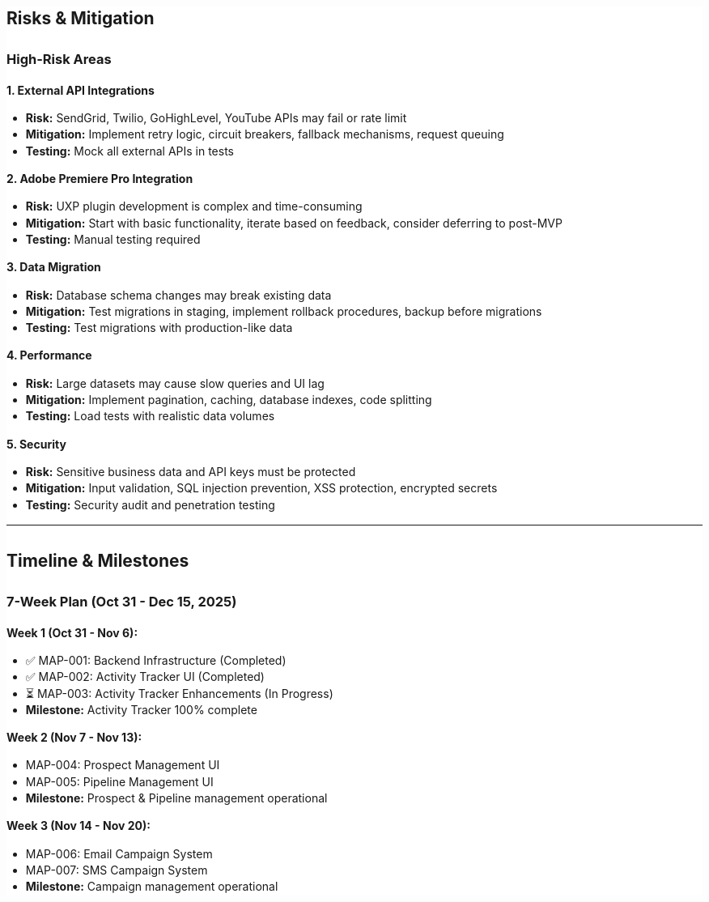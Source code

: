 
## Risks & Mitigation

### High-Risk Areas

**1. External API Integrations**
- **Risk:** SendGrid, Twilio, GoHighLevel, YouTube APIs may fail or rate limit
- **Mitigation:** Implement retry logic, circuit breakers, fallback mechanisms, request queuing
- **Testing:** Mock all external APIs in tests

**2. Adobe Premiere Pro Integration**
- **Risk:** UXP plugin development is complex and time-consuming
- **Mitigation:** Start with basic functionality, iterate based on feedback, consider deferring to post-MVP
- **Testing:** Manual testing required

**3. Data Migration**
- **Risk:** Database schema changes may break existing data
- **Mitigation:** Test migrations in staging, implement rollback procedures, backup before migrations
- **Testing:** Test migrations with production-like data

**4. Performance**
- **Risk:** Large datasets may cause slow queries and UI lag
- **Mitigation:** Implement pagination, caching, database indexes, code splitting
- **Testing:** Load tests with realistic data volumes

**5. Security**
- **Risk:** Sensitive business data and API keys must be protected
- **Mitigation:** Input validation, SQL injection prevention, XSS protection, encrypted secrets
- **Testing:** Security audit and penetration testing

---

## Timeline & Milestones

### 7-Week Plan (Oct 31 - Dec 15, 2025)

**Week 1 (Oct 31 - Nov 6):**
- ✅ MAP-001: Backend Infrastructure (Completed)
- ✅ MAP-002: Activity Tracker UI (Completed)
- ⏳ MAP-003: Activity Tracker Enhancements (In Progress)
- **Milestone:** Activity Tracker 100% complete

**Week 2 (Nov 7 - Nov 13):**
- MAP-004: Prospect Management UI
- MAP-005: Pipeline Management UI
- **Milestone:** Prospect & Pipeline management operational

**Week 3 (Nov 14 - Nov 20):**
- MAP-006: Email Campaign System
- MAP-007: SMS Campaign System
- **Milestone:** Campaign management operational
